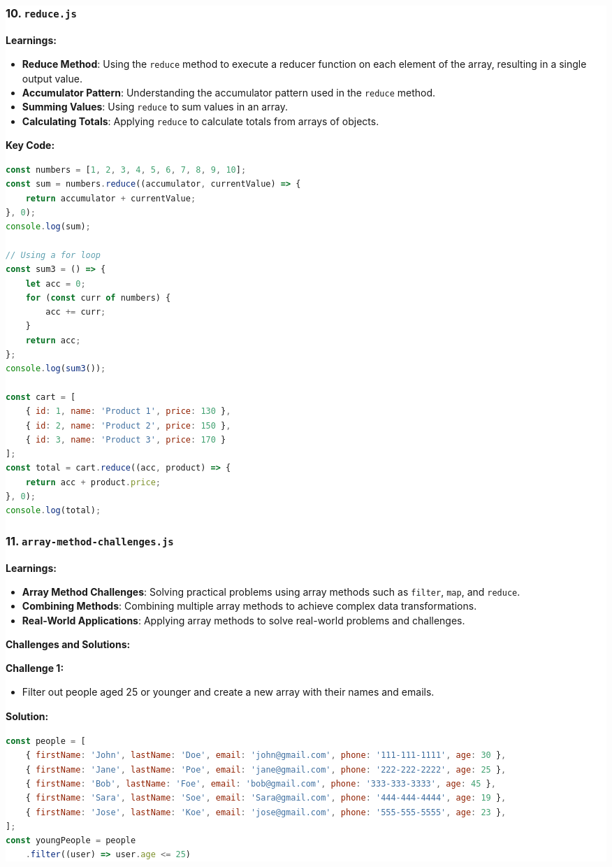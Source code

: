 ### 10. `reduce.js`

**Learnings:**
- **Reduce Method**: Using the `reduce` method to execute a reducer function on each element of the array, resulting in a single output value.
- **Accumulator Pattern**: Understanding the accumulator pattern used in the `reduce` method.
- **Summing Values**: Using `reduce` to sum values in an array.
- **Calculating Totals**: Applying `reduce` to calculate totals from arrays of objects.

**Key Code:**
```javascript
const numbers = [1, 2, 3, 4, 5, 6, 7, 8, 9, 10];
const sum = numbers.reduce((accumulator, currentValue) => {
    return accumulator + currentValue;
}, 0);
console.log(sum);

// Using a for loop
const sum3 = () => {
    let acc = 0;
    for (const curr of numbers) {
        acc += curr;
    }
    return acc;
};
console.log(sum3());

const cart = [
    { id: 1, name: 'Product 1', price: 130 },
    { id: 2, name: 'Product 2', price: 150 },
    { id: 3, name: 'Product 3', price: 170 }
];
const total = cart.reduce((acc, product) => {
    return acc + product.price;
}, 0);
console.log(total);
```

### 11. `array-method-challenges.js`

**Learnings:**
- **Array Method Challenges**: Solving practical problems using array methods such as `filter`, `map`, and `reduce`.
- **Combining Methods**: Combining multiple array methods to achieve complex data transformations.
- **Real-World Applications**: Applying array methods to solve real-world problems and challenges.

**Challenges and Solutions:**

**Challenge 1:**
- Filter out people aged 25 or younger and create a new array with their names and emails.

**Solution:**
```javascript
const people = [
    { firstName: 'John', lastName: 'Doe', email: 'john@gmail.com', phone: '111-111-1111', age: 30 },
    { firstName: 'Jane', lastName: 'Poe', email: 'jane@gmail.com', phone: '222-222-2222', age: 25 },
    { firstName: 'Bob', lastName: 'Foe', email: 'bob@gmail.com', phone: '333-333-3333', age: 45 },
    { firstName: 'Sara', lastName: 'Soe', email: 'Sara@gmail.com', phone: '444-444-4444', age: 19 },
    { firstName: 'Jose', lastName: 'Koe', email: 'jose@gmail.com', phone: '555-555-5555', age: 23 },
];
const youngPeople = people
    .filter((user) => user.age <= 25)
```